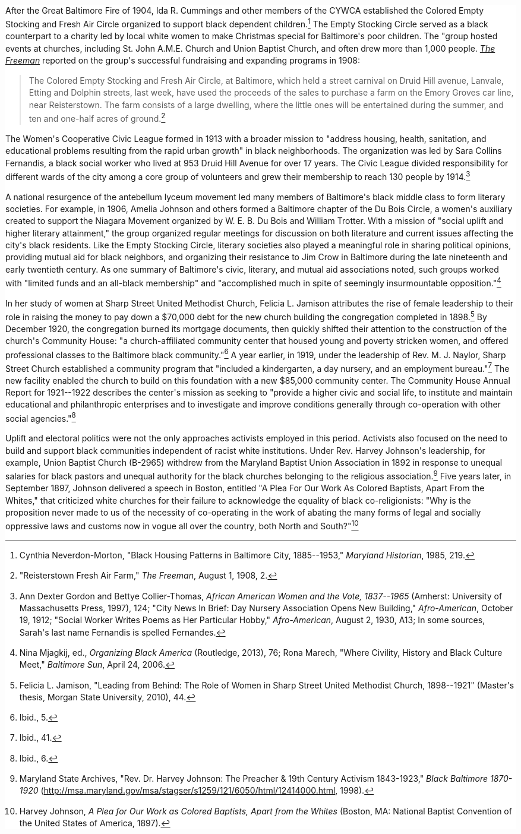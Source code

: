 After the Great Baltimore Fire of 1904, Ida R. Cummings and other members of the CYWCA established the Colored Empty Stocking and Fresh Air Circle organized to support black dependent children.[^47] The Empty Stocking Circle served as a black counterpart to a charity led by local white women to make Christmas special for Baltimore's poor children. The "group hosted events at churches, including St. John A.M.E. Church and Union Baptist Church, and often drew more than 1,000 people. [*The Freeman*](https://news.google.com/newspapers?nid=2306&dat=19080801&id=rasnAAAAIBAJ&sjid=nAQGAAAAIBAJ&pg=5112,2008377&hl=en) reported on the group's successful fundraising and expanding programs in 1908:

> The Colored Empty Stocking and Fresh Air Circle, at Baltimore, which held a street carnival on Druid Hill avenue, Lanvale, Etting and Dolphin streets, last week, have used the proceeds of the sales to purchase a farm on the Emory Groves car line, near Reisterstown. The farm consists of a large dwelling, where the little ones will be entertained during the summer, and ten and one-half acres of ground.[^48]

The Women's Cooperative Civic League formed in 1913 with a broader mission to "address housing, health, sanitation, and educational problems resulting from the rapid urban growth" in black neighborhoods. The organization was led by Sara Collins Fernandis, a black social worker who lived at 953 Druid Hill Avenue for over 17 years. The Civic League divided responsibility for different wards of the city among a core group of volunteers and grew their membership to reach 130 people by 1914.[^49]

A national resurgence of the antebellum lyceum movement led many members of Baltimore's black middle class to form literary societies. For example, in 1906, Amelia Johnson and others formed a Baltimore chapter of the Du Bois Circle, a women's auxiliary created to support the Niagara Movement organized by W. E. B. Du Bois and William Trotter. With a mission of "social uplift and higher literary attainment," the group organized regular meetings for discussion on both literature and current issues affecting the city's black residents. Like the Empty Stocking Circle, literary societies also played a meaningful role in sharing political opinions, providing mutual aid for black neighbors, and organizing their resistance to Jim Crow in Baltimore during the late nineteenth and early twentieth century. As one summary of Baltimore's civic, literary, and mutual aid associations noted, such groups worked with "limited funds and an all-black membership" and "accomplished much in spite of seemingly insurmountable opposition."[^50]

In her study of women at Sharp Street United Methodist Church, Felicia L. Jamison attributes the rise of female leadership to their role in raising the money to pay down a \$70,000 debt for the new church building the congregation completed in 1898.[^51] By December 1920, the congregation burned its mortgage documents, then quickly shifted their attention to the construction of the church's Community House: "a church-affiliated community center that housed young and poverty stricken women, and offered professional classes to the Baltimore black community."[^52] A year earlier, in 1919, under the leadership of Rev. M. J. Naylor, Sharp Street Church established a community program that "included a kindergarten, a day nursery, and an employment bureau."[^53] The new facility enabled the church to build on this foundation with a new \$85,000 community center. The Community House Annual Report for 1921--1922 describes the center's mission as seeking to "provide a higher civic and social life, to institute and maintain educational and philanthropic enterprises and to investigate and improve conditions generally through co-operation with other social agencies."[^54]

Uplift and electoral politics were not the only approaches activists employed in this period. Activists also focused on the need to build and support black communities independent of racist white institutions. Under Rev. Harvey Johnson's leadership, for example, Union Baptist Church (B-2965) withdrew from the Maryland Baptist Union Association in 1892 in response to unequal salaries for black pastors and unequal authority for the black churches belonging to the religious association.[^55] Five years later, in September 1897, Johnson delivered a speech in Boston, entitled "A Plea For Our Work As Colored Baptists, Apart From the Whites," that criticized white churches for their failure to acknowledge the equality of black co-religionists: "Why is the proposition never made to us of the necessity of co-operating in the work of abating the many forms of legal and socially oppressive laws and customs now in vogue all over the country, both North and South?"[^56]


[^1]: Maryland State Archives, "Rev. William Moncure Alexander: First-Rate, Second-Tier Leadership," Black Baltimore: 1870-1920, 1998, <https://msa.maryland.gov/msa/stagser/s1259/121/6050/html/26140000.html>.
[^2]: Stefan Goodwin and Dean R. Wagner, "Union Baptist Church (B-2965)," National Register of Historic Places Registration Form, (Washington, DC: National Park Service, June 2009).
[^3]: Alexandra Cornelius, "A Taste of the Lash of Criticism: Racial Progress, Self-Defense, and Christian Intellectual Thought in the Work of Amelia E. Johnson," in *Toward an Intellectual History of Black Women*, ed. Mia E. Bay et al. (Chapel Hill: University of North Carolina Press Books, 2015), 94--95.
[^4]: Bettye Collier-Thomas, "Harvey Johnson and the Baltimore Mutual United Brotherhood of Liberty, 1885--1910," in *From Reconstruction to the Great Migration, 1877--1917*, ed. Kenneth L. Kusmer, vol. 4, *Black Communities and Urban Development in America, 1720--1990* (New York: Garland Publishing, 1991), 222.
[^5]: Dennis P. Halpin, "Reforming Charm City: Grassroots Activism, Politics, and the Making of Modern Baltimore, 1877--1920," PhD diss. (Rutgers The State University of New Jersey - New Brunswick, 2012), 11.
[^6]: Jeffrey Richardson Brackett, *Notes on the Progress of the Colored People of Maryland Since the War. A Supplement to the Negro in Maryland: A Study of the Institution of Slavery*, 1890, 425--26.
[^7]: Halpin, "Reforming Charm City," 14.
[^8]: "Abolition of the Black Laws: Celebration of the Event by the Brotherhood of Liberty at Irving Park," *The Sun*, September 1888, 6.
[^9]: Thompson, "The Civil Rights Vanguard," 28.
[^10]: Grace Elizabeth Hale, *Making Whiteness: The Culture of Segregation in the South, 1890-1940* (New York: Knopf Doubleday Publishing Group, 2010), 21.
[^11]: "The Intermarriage Question: Colored Ministers Agitating for Repeal of Marriage Law Restrictions," *The Sun*, February 1887, 6; Pauli Murray, *States' Laws on Race and Color* (Athens: University of Georgia Press, 1950), 207--208; The Maryland Colonial government previously enacted a ban on interracial marriage in 1664. The 1888 law declared "miscegenation" as an "infamous crime" with a punishment of 18 months to 10 years in prison. Ministers or pastors marrying an interracial couple would be fined \$100.
[^12]: The "Lost Cause" was a popular ideological movement that mythologizes the Confederate cause as heroic and frames the Civil War as an honorable struggle for "state's rights", while minimizing or denying the central role of slavery to the conflict. For more on memorialization of the Civil War in Maryland, see Charles W. Mitchell, *Maryland Voices of the Civil War* (Baltimore, MD: Johns Hopkins University Press, 2007), 469--476.
[^13]: Carl H. Nightingale, "The Transnational Contexts of Early Twentieth-Century American Urban Segregation," *Journal of Social History* 39, no. 3 (April 2006), 667--702, 671; Pamphlets, books, and other publications played a central role in the local and national distribution of racist ideas in the late nineteenth and early twentieth centuries. One notable work that helped to spread the idea of "scientific racism" was Frederick Hoffman's](https://en.wikipedia.org/wiki/Frederick_Ludwig_Hoffman) *Race Traits and Tendencies of the American Negro* published in 1896. William C. Bruce went on to serve as a state senator from 1894 to 1896 and a legal officer for Baltimore City from 1903 to 1908, and US Senator from 1923 to 1929.
[^14]: Isabel Wilkerson, *The Warmth of Other Suns: The Epic Story of America's Great Migration*, First Edition (New York: Random House, 2010), 40.
[^15]: Eli Pousson, "Baltimore's Confederate Memory & Monuments," Baltimore's Civil Rights Heritage, October 24, 2016, https://baltimoreheritage.github.io/civil-rights-heritage/confederate-memory/](https://baltimoreheritage.github.io/civil-rights-heritage/confederate-memory/).
[^16]: "To Confederate Valor: Monument on Mount Royal Avenue Is Unveiled; Music, Eloquence; Flowers; Veterans March Again with the Old Flags and Are Greeted with Cheers Along the Line," *The Sun,* May 1903. For more on the role of monuments in memorializing the Civil War and promoting "Lost Cause" myths, see Cynthia Mills and Pamela Hemenway Simpson, *Monuments to the Lost Cause: Women, Art, and the Landscapes of Southern Memory* (Univ. of Tennessee Press, 2003); Kirk Savage, *Standing Soldiers, Kneeling Slaves: Race, War, and Monument in Nineteenth-Century America* (Princeton University Press, 1999).
[^17]: "Lowdens Elected: He Sweeps Our Maryland and Baltimore Against the Bosses; The People's Victory: Alcaeus Hooper Chosen Mayor, with a Republican City Council; Legislature is Republican; Mr. Lowndes's Plurality over 10,000 in the State; Mr. Gorman Loses His Own County; Republicans Carry New York, New Jersey, Pennsylvania, Ohio, Massachusetts, Iowa and Nebraska--Democrats Successful in Kentucky and Mississippi--Tammany Won in New York City--Utah for Statehood," *The Sun*, November 1895, 1.
[^18]: Bettye C. Thomas, "Public Education and Black Protest in Baltimore: 1865--1900," *Maryland Historical Magazine* 71, no. 3 (Fall 1976): 381--91, 388-389; In his 1941 memoir *Newspaper Days*, H. L. Mencken labeled Hayes "a very shrewd lawyer, an unreconstructed Confederate veteran, a pious Methodist, and a somewhat bawdy bachelor."
[^19]: Murray, *States' Laws on Race and Color*, 208--11.
[^20]: Bruce A. Thompson, "The Civil Rights Vanguard: The NAACP and the Black Community in Baltimore, 1931-1942," PhD diss. (University of Maryland, College Park, 1996), 31.
[^21]: Halpin, "Reforming Charm City," 244--45.
[^22]: "Dr. Johnson At Union 45 Years: Venerable Baptist Minister Has Been Foremost in Civic and Religious Life of City a Half Century," *Afro-American*, November 17, 1917.
[^23]: Halpin, "Reforming Charm City," 233-234; Frederick N. Rasmussen, "A Little Help from Twain: Councilman Warner T. McGuinn Well-Represented the City as He Worked Against Segregation and Spoke Out for Women's Rights," *Baltimore Sun*, February 2001. Born near Richmond, Virginia, in 1859, McGuinn was the half-brother of Rev. William M. Alexander, pastor at Sharon Baptist Church, and later served on the City Council from 1919 to 1923 and 1927 to 1931.
[^24]: Patricia Sullivan, *Lift Every Voice: The NAACP and the Making of the Civil Rights Movement* (New York: The New Press, 2009), 2.
[^25]: R. L. Polk & Co, *Baltimore City Directory* (Baltimore, MD: R.L. Polk & Co., 1905), 1764; Angela Jones, *African American Civil Rights: Early Activism and the Niagara Movement: Early Activism and the Niagara Movement* (ABC-CLIO, 2011), 233; Garnett R. Waller was born on February 17, 1857, in Eastville, Virginia, and he died on March 7, 1941, in Baltimore, Maryland. Other participants at the 1905 meeting also included James Robert Lincoln Diggs who later moved to Baltimore and succeeded Waller as pastor of Trinity Baptist Church.
[^26]: Susan D. Carle, *Defining the Struggle: National Organizing for Racial Justice, 1880--1915* (Oxford University Press, 2015), 195.
[^27]: Some historians suggest the Baltimore chapter of the NAACP was not established until 1914. Little documentation exists documenting the chapter's earliest activities.
[^28]: Sullivan, *Lift Every Voice*, 29.
[^29]: "May \"Ostracize\" Dr Dixon: Hotel Negroes Refuse to Serve \"Clansman\" Representatives," *The Sun*, March 1906, 14; The *Sun's* reference to the Constitutional League is likely a misidentification of the National Equal Rights League which was active nationally in this period.
[^30]: "\"Birth of a Nation\" Here: Audience at Ford's Hisses and Cheers Great Film Production; Historic Scenes Recalled; Thomas Dixon's Story, \"The Clansman,\" Realistically Presented with Many Thrilling Additions," *The Sun*, March 1916, 7; "Ford's -- Birth of a Nation," *The Sun*, April 1916, SO10; Ford's Theatre was demolished in 1964 for the construction of a parking garage.
[^31]: "Hate of a Nation," *Afro-American*, March 1916, 4.
[^32]: Mark Robert Schneider, *\"We Return Fighting\": The Civil Rights Movement in the Jazz Age* (Boston, MA: Northeastern University Press, 2002), 57.
[^33]: Kevin K. Gaines, "Racial Uplift Ideology in the Era of 'the Negro Problem'," *Freedom's Story, TeacherServe, National Humanities Center* (http://www.nationalhumanitiescenter.org/tserve/freedom/1865-1917/essays/racialuplift.htm); Kevin K. Gaines, *Uplifting the Race: Black Leadership, Politics, and Culture in the Twentieth Century* (Chapel Hill: University of North Carolina Press Books, 2012).
[^34]: "Maryland's Backward Step: Afro-American Preachers View Disfranchisement in this Way," *Afro-American*, March 1904, 1--2; Other pastors cited in the account include W. M. Alexander, Sharon Baptist Church; E. F. Eggleston, Grace Presbyterian Church; Rueben H. Armstrong, Madison Street Presbyterian Church; Rev. D. G. Hill, Trinity A.M.E. Church; Rev. John Hurst, Waters A.M.E. Church; Rev. J. W. Norris, Allen A.M.E. Church; and senior leadership at Bethel A.M.E. Church and Sharp Street Church.
[^35]: George F. Bragg, "Criminality of the Colored Race," *The Sun*, January 1906, 7.
[^36]: George F. Bragg, "White People Who Have Helped the Colored Race," *The Sun*, May 1918, 6.
[^37]: Robert W. Coleman, *The First Colored Professional, Clerical and Business Directory of Baltimore City*, 13th ed., vol. 488 (Baltimore, MD: R.W. Coleman, 1925), 9.
[^38]: Rev. Bragg lived on the Square and remained active in the city's political and civic life until his death in 1940.
[^39]: Formed in 1797, the Baltimore City Council was organized into two chambers (the First Branch and the Second Branch) up until 1922 when Baltimore voters approved a referendum making the Council a single body.
[^40]: "The Colored Councilman: A Pen-Picture of Harry S. Cummings-He Outlines His Public Course," *The Sun*, November 1890, 6.
[^41]: "Stick to the Farms: Ex-Councilman Cummings's Advice to Colored People at Their Fair," *The Sun*, September 1894, 8.
[^42]: "Their Hope is in Work: Harry S. Cummings, Colored, Gives Good Advice to His Race," *The Sun*, May 1906, 9.
[^43]: Eli Pousson, "Harry Sythe Cummings House - the Final Home of Baltimore's First Black City Councilman," *Explore Baltimore Heritage* (http://explore.baltimoreheritage.org/items/show/528, November 2015).
[^44]: R. L. Jackson and E. C. Walden, "A History of Provident Hospital, Baltimore, Maryland," *Journal of the National Medical Association* 59, no. 3 (May 1967), 157--65; Yolanda A. Bean, "Upholding Black Life and Dignity in the Eleventh Ward: The Establishment of Provident Hospital and Other Businesses, Organizations, and Institutions in Segregated Baltimore, Maryland, 1894 to 1930," Master's Thesis, (Baltimore, MD: Morgan State University, 2010).
[^45]: "Old Provident Hospital to Be Razed," *The Sun*, June 1, 1972.
[^46]: Kimberly Crandall Bowling and Kriste Lindenmeyer, "How Did a Multi-Racial Movement Develop in the YWCA in Baltimore, 1883-1926?" *Women and Social Movements in the United States, 1600--2000* (http://womhist.alexanderstreet.com/bywca/abstract.htm, May 2002).
[^47]: Cynthia Neverdon-Morton, "Black Housing Patterns in Baltimore City, 1885--1953," *Maryland Historian*, 1985, 219.
[^48]: "Reisterstown Fresh Air Farm," *The Freeman*, August 1, 1908, 2.
[^49]: Ann Dexter Gordon and Bettye Collier-Thomas, *African American Women and the Vote, 1837--1965* (Amherst: University of Massachusetts Press, 1997), 124; "City News In Brief: Day Nursery Association Opens New Building," *Afro-American*, October 19, 1912; "Social Worker Writes Poems as Her Particular Hobby," *Afro-American*, August 2, 1930, A13; In some sources, Sarah's last name Fernandis is spelled Fernandes.
[^50]: Nina Mjagkij, ed., *Organizing Black America* (Routledge, 2013), 76; Rona Marech, "Where Civility, History and Black Culture Meet," *Baltimore Sun*, April 24, 2006.
[^51]: Felicia L. Jamison, "Leading from Behind: The Role of Women in Sharp Street United Methodist Church, 1898--1921" (Master's thesis, Morgan State University, 2010), 44.
[^52]: Ibid., 5.
[^53]: Ibid., 41.
[^54]: Ibid., 6.
[^55]: Maryland State Archives, "Rev. Dr. Harvey Johnson: The Preacher & 19th Century Activism 1843-1923," *Black Baltimore 1870-1920* (http://msa.maryland.gov/msa/stagser/s1259/121/6050/html/12414000.html, 1998).
[^56]: Harvey Johnson, *A Plea for Our Work as Colored Baptists, Apart from the Whites* (Boston, MA: National Baptist Convention of the United States of America, 1897).
[^57]: Collier-Thomas, "Harvey Johnson and the Baltimore Mutual United Brotherhood of Liberty, 1885--1910," 224; Johnson attended the first public meeting of the Niagara Movement in August 1906. He is not recorded as a participant in the founding meeting a year earlier in Ontario, Canada.
[^58]: Cornelius, "A Taste of the Lash of Criticism," 104.
[^59]: Matthew S. Gottlieb, "James Robert Lincoln Diggs (d. 1923)," *Dictionary of Virginia Biography (1998)*, 2016.
[^60]: "Negroes Open Convention," *The Sun*, October 1920, 11.
[^61]: Robert W. Coleman, *The First Colored Professional, Clerical and Business Directory of Baltimore City*, 9th ed., vol. 501 (Baltimore, MD: R. W. Coleman, 1921), 21.
[^62]: Mjagkij, *Organizing Black America*, 76.
[^63]: "Colored People Organizing for Education: Local Briefs," *The Sun,* June 1884.
[^64]: "Democrats Steal State: Thousands of Republicans Disfranchised in Maryland." *Afro-American*, November 1901.
[^65]: Thompson, "The Civil Rights Vanguard," 1.
[^66]: W. Alexander, "Letter to the Editor," *Afro-American*, October 1905, 4.
[^67]: "They Maul the Amendment: Negro Women Make Vigorous Attack at Perkins Square Church," *The Sun*, October 1905, 12; One woman among the evening's speakers reportedly "devoted most of her attention to the men" who would vote on the measure, remarking "If the men haven't sense enough to vote right without the women telling them, they don't deserve to vote."
[^68]: Jane L. Phelps, "Charles J. Bonaparte and Negro Suffrage in Maryland," *Maryland Historical Magazine* 54, no. 4 (December 1959), 331--52.
[^69]: C. Fraser Smith, *Here Lies Jim Crow: Civil Rights in Maryland* (Baltimore, MD: Johns Hopkins University Press, 2008), 65.
[^70]: Thompson, "The Civil Rights Vanguard," 33.
[^71]: Suzanne Ellery Greene, "Black Republicans on the Baltimore City Council, 1890--1931," *Maryland Historical Magazine* 74, no. 3 (September 1979), 203--22.
[^72]: Hanes Walton Jr., Sherman Puckett, and Donald R. Deskins Jr., "The Enfranchisement of African American Women, 1669--1921," in *The African American Electorate* (SAGE, 2012), 424--25.
[^73]: "Opposes Ignorant Vote: Rev. Dr. Anna H. Shaw Advocates Educational Qualification; Many Suffragists Hear Her; Fifteenth Amendment, She Says, Was Biggest Political Blunder She Ever Heard Of," *The Sun*, March 1909, 12.
[^74]: "To Bar Negro Women." *Afro-American*, January 1912, 4.
[^75]: J. Jenifer, "The Forum," *Afro-American*, March 1906, 4.
[^76]: "Women Will Help to Get Out Voters," *Afro-American*, October 1911, 4.
[^77]: Kacy Rohn, "The Maryland Women's Suffrage Movement," Draft National Register Multiple Property Documentation Form (Crownsville, MD: Maryland Historical Trust, 2017), 28--29.
[^78]: "Maryland Stood 4 To 1: Only Representative Smith for Woman Suffrage; Talbott Sick and Absent; Would Have Voted with Majority; Enfranchisement of Negro Women Chief Cause of Opposition," *The Sun*, January 1915, 2.
[^79]: "Plan Meeting to Aid Women: Colored Women's Suffrage Club to Hold Weekly Meetings in the Y.W.C.A.; Will Cover City; Every Woman Urged to Register at the Polls September 21." *Afro-American*, September 1920, 8.
[^80]: On November 7, 1922, Maryland voters ratified a separate state Constitutional amendment (Chapter 275, Acts of 1922) to allow women to hold public office.
[^81]: Samuel Kelton Roberts Jr., *Infectious Fear: Politics, Disease, and the Health Effects of Segregation* (Chapel Hill: University of North Carolina Press, 2009), 73. Hod-carriers were laborers in the building trades that would carry supplies to bricklayers or stonemasons.
[^82]: Halpin, "Reforming Charm City," 219.
[^83]: "Northwest Now Center of Baltimore Social Life: Many Streets Once Prominent in High Society but Dilapidated Alleys Now," *Afro-American*, April 1926, 16; The area's notable past residents listed in this 1926 recollection include Black physicians, Dr. Harry Brown (superintendent of Provident Hospital), Dr. Edward J. Wheatley, Dr. Charles Fowler, and Dr. Nelson Moquette, suggesting the professional or class status of the Black Baltimoreans who led the move into northwest Baltimore.
[^84]: Willard B. Gatewood Jr., *Aristocrats of Color: The Black Elite, 1880--1920* (Fayetteville: University of Arkansas Press, 2000), 77.
[^85]: Lawrence H. Mamiya, "A Social History of the Bethel African Methodist Episcopal Church in Baltimore: The House of God and the Struggle for Freedom," in *Portraits of Twelve Religious Communities*, ed. James P. Wind and James W. Lewis, vol. 1, American Congregations (University of Chicago Press, 1994), 248--49.
[^86]: "B. & O. Said to be Buyer: Property on Eutaw, Camden, Sharp and Hill Streets Sold; Old St. Joseph's Church in It; Edifice to Be Demolished Is One of the Historic Catholic Places of Worship in the City," *The Sun,* December 1905.
[^87]: "Houses Razed in Night: B. And O. Pulled down Three Dwellings with Locomotive; Occupants Were Hurried Out; Injunction Against Railroad Company Had Expired and Wreckers Did the Rest," *The Sun*, June 1907, 14.
[^88]: "Segregation a Boon to Real Estate Sharps: Restricted Area Enables Them to Charge Exorbitant Rentals in Good Residential Sections; Rents Up Over 20 Percent; Prices for Houses in Segregated Districts Are Abnormally High," *Afro-American*, January 1915.